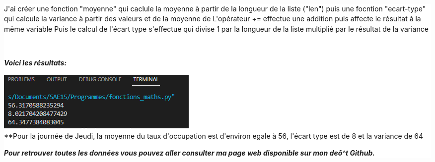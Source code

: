 J'ai créer une fonction "moyenne" qui caclule la moyenne à partir de la longueur de la liste ("len")
puis une focntion "ecart-type" qui calcule la variance à partir des valeurs et de la moyenne de L'opérateur += effectue une addition puis affecte le résultat à la même variable
Puis le calcul de l'écart type s'effectue qui divise 1 par la longueur de la liste multiplié par le résultat de la variance

<br>

***Voici les résultats:***
<br>

<img src="/Captures/maths_jeu.PNG" alt="résultats1">
<br>
**Pour la journée de Jeudi, la moyenne du taux d'occupation est d'environ egale à 56, l'écart type
est de 8 et la variance de 64

<br>


***Pour retrouver toutes les données vous pouvez aller consulter ma page web disponible sur mon deô^t Github.***
